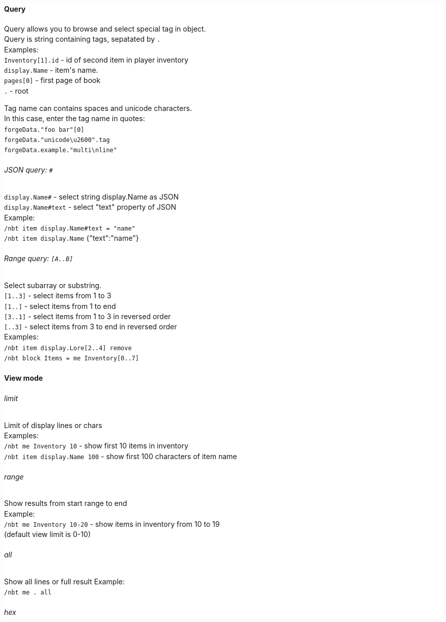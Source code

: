 #### Query ####

Query allows you to browse and select special tag in object.  
Query is string containing tags, sepatated by `.`    
Examples:  
`Inventory[1].id` - id of second item in player inventory  
`display.Name` - item's name.  
`pages[0]` - first page of book  
`.` - root  

Tag name can contains spaces and unicode characters.  
In this case, enter the tag name in quotes:  
`forgeData."foo bar"[0]`  
`forgeData."unicode\u2600".tag`  
`forgeData.example."multi\nline"`  

###### JSON query: `#` ######
`display.Name#` - select string display.Name as JSON  
`display.Name#text` - select "text" property of JSON  
Example:  
`/nbt item display.Name#text = "name"`  
`/nbt item display.Name`  {"text":"name"}  

###### Range query: `[A..B]` ######
Select subarray or substring.  
`[1..3]` - select items from 1 to 3  
`[1..]` - select items from 1 to end  
`[3..1]` - select items from 1 to 3 in reversed order  
`[..3]` - select items from 3 to end in reversed order  
Examples:  
`/nbt item display.Lore[2..4] remove`  
`/nbt block Items = me Inventory[0..7]`  

#### View mode ####

###### limit ######
Limit of display lines or chars  
Examples:  
`/nbt me Inventory 10` - show first 10 items in inventory  
`/nbt item display.Name 100` - show first 100 characters of item name  

###### range ######
Show results from start range to end  
Example:  
`/nbt me Inventory 10-20` - show items in inventory from 10 to 19  
(default view limit is 0-10)

###### all ######
Show all lines or full result
Example:  
`/nbt me . all`  


###### hex ######
